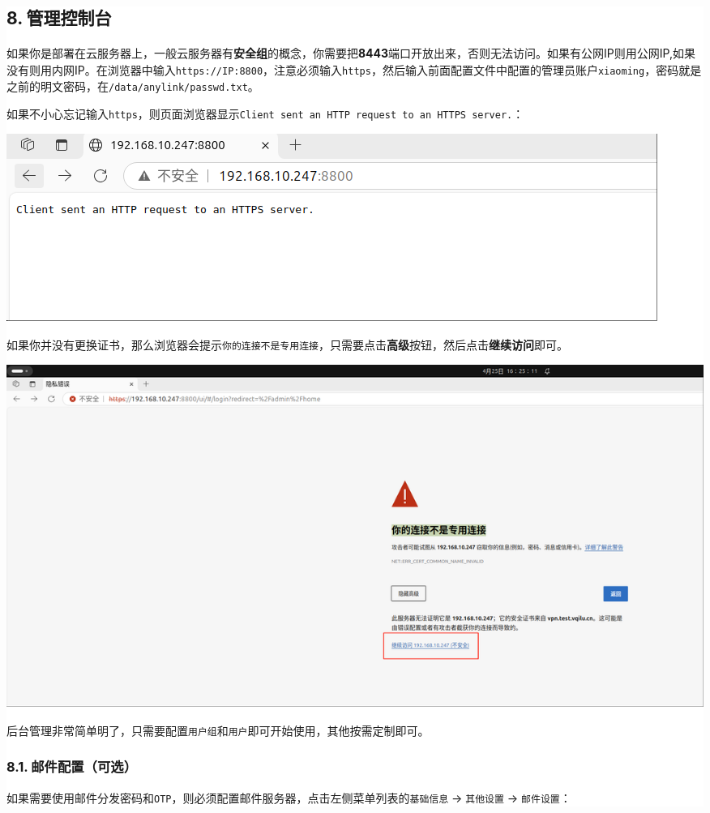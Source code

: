 ## 8. 管理控制台

如果你是部署在云服务器上，一般云服务器有**安全组**的概念，你需要把**8443**端口开放出来，否则无法访问。如果有公网IP则用公网IP,如果没有则用内网IP。在浏览器中输入`https://IP:8800`，注意必须输入`https`，然后输入前面配置文件中配置的管理员账户`xiaoming`，密码就是之前的明文密码，在`/data/anylink/passwd.txt`。

如果不小心忘记输入`https`，则页面浏览器显示`Client sent an HTTP request to an HTTPS server.`：

![](./images/0424-00-any-link-web-console-http.png)

如果你并没有更换证书，那么浏览器会提示`你的连接不是专用连接`，只需要点击**高级**按钮，然后点击**继续访问**即可。

![](./images/0424-00-any-link-web-console-https.png)

后台管理非常简单明了，只需要配置`用户组`和`用户`即可开始使用，其他按需定制即可。

### 8.1. 邮件配置（可选）

如果需要使用邮件分发密码和`OTP`，则必须配置邮件服务器，点击左侧菜单列表的`基础信息` → `其他设置` → `邮件设置`：
